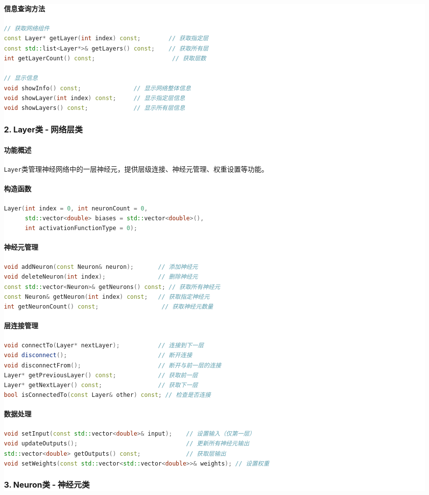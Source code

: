 #### 信息查询方法
```cpp
// 获取网络组件
const Layer* getLayer(int index) const;        // 获取指定层
const std::list<Layer*>& getLayers() const;    // 获取所有层
int getLayerCount() const;                      // 获取层数

// 显示信息
void showInfo() const;               // 显示网络整体信息
void showLayer(int index) const;     // 显示指定层信息
void showLayers() const;             // 显示所有层信息
```

### 2. Layer类 - 网络层类

#### 功能概述
`Layer`类管理神经网络中的一层神经元，提供层级连接、神经元管理、权重设置等功能。

#### 构造函数
```cpp
Layer(int index = 0, int neuronCount = 0,
      std::vector<double> biases = std::vector<double>(),
      int activationFunctionType = 0);
```

#### 神经元管理
```cpp
void addNeuron(const Neuron& neuron);       // 添加神经元
void deleteNeuron(int index);               // 删除神经元
const std::vector<Neuron>& getNeurons() const; // 获取所有神经元
const Neuron& getNeuron(int index) const;   // 获取指定神经元
int getNeuronCount() const;                  // 获取神经元数量
```

#### 层连接管理
```cpp
void connectTo(Layer* nextLayer);           // 连接到下一层
void disconnect();                          // 断开连接
void disconnectFrom();                      // 断开与前一层的连接
Layer* getPreviousLayer() const;            // 获取前一层
Layer* getNextLayer() const;                // 获取下一层
bool isConnectedTo(const Layer& other) const; // 检查是否连接
```

#### 数据处理
```cpp
void setInput(const std::vector<double>& input);    // 设置输入（仅第一层）
void updateOutputs();                               // 更新所有神经元输出
std::vector<double> getOutputs() const;             // 获取层输出
void setWeights(const std::vector<std::vector<double>>& weights); // 设置权重
```

### 3. Neuron类 - 神经元类
